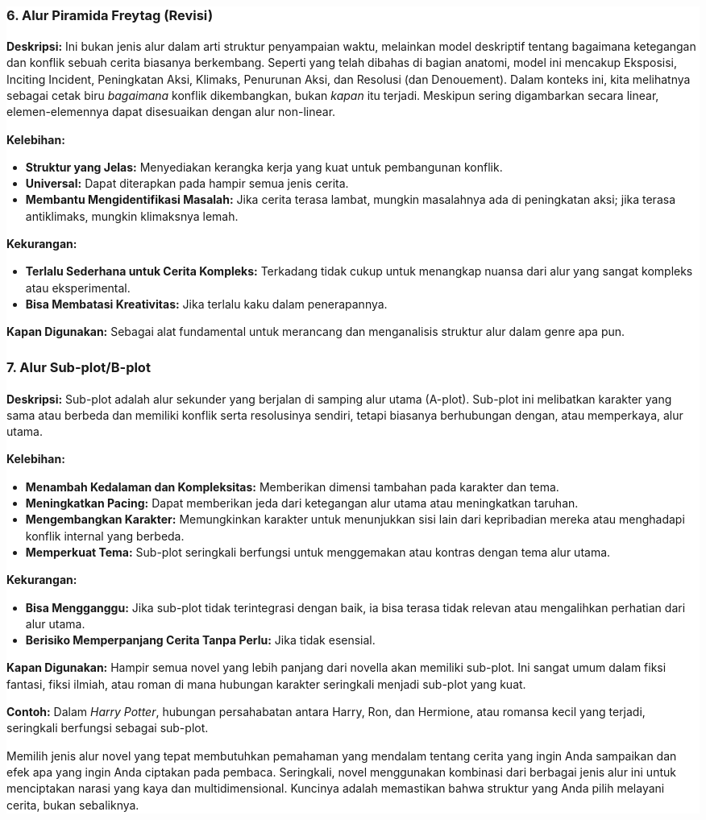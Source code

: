 ### 6. Alur Piramida Freytag (Revisi)

**Deskripsi:** Ini bukan jenis alur dalam arti struktur penyampaian waktu, melainkan model deskriptif tentang bagaimana ketegangan dan konflik sebuah cerita biasanya berkembang. Seperti yang telah dibahas di bagian anatomi, model ini mencakup Eksposisi, Inciting Incident, Peningkatan Aksi, Klimaks, Penurunan Aksi, dan Resolusi (dan Denouement). Dalam konteks ini, kita melihatnya sebagai cetak biru *bagaimana* konflik dikembangkan, bukan *kapan* itu terjadi. Meskipun sering digambarkan secara linear, elemen-elemennya dapat disesuaikan dengan alur non-linear.

**Kelebihan:**
*   **Struktur yang Jelas:** Menyediakan kerangka kerja yang kuat untuk pembangunan konflik.
*   **Universal:** Dapat diterapkan pada hampir semua jenis cerita.
*   **Membantu Mengidentifikasi Masalah:** Jika cerita terasa lambat, mungkin masalahnya ada di peningkatan aksi; jika terasa antiklimaks, mungkin klimaksnya lemah.

**Kekurangan:**
*   **Terlalu Sederhana untuk Cerita Kompleks:** Terkadang tidak cukup untuk menangkap nuansa dari alur yang sangat kompleks atau eksperimental.
*   **Bisa Membatasi Kreativitas:** Jika terlalu kaku dalam penerapannya.

**Kapan Digunakan:** Sebagai alat fundamental untuk merancang dan menganalisis struktur alur dalam genre apa pun.

### 7. Alur Sub-plot/B-plot

**Deskripsi:** Sub-plot adalah alur sekunder yang berjalan di samping alur utama (A-plot). Sub-plot ini melibatkan karakter yang sama atau berbeda dan memiliki konflik serta resolusinya sendiri, tetapi biasanya berhubungan dengan, atau memperkaya, alur utama.

**Kelebihan:**
*   **Menambah Kedalaman dan Kompleksitas:** Memberikan dimensi tambahan pada karakter dan tema.
*   **Meningkatkan Pacing:** Dapat memberikan jeda dari ketegangan alur utama atau meningkatkan taruhan.
*   **Mengembangkan Karakter:** Memungkinkan karakter untuk menunjukkan sisi lain dari kepribadian mereka atau menghadapi konflik internal yang berbeda.
*   **Memperkuat Tema:** Sub-plot seringkali berfungsi untuk menggemakan atau kontras dengan tema alur utama.

**Kekurangan:**
*   **Bisa Mengganggu:** Jika sub-plot tidak terintegrasi dengan baik, ia bisa terasa tidak relevan atau mengalihkan perhatian dari alur utama.
*   **Berisiko Memperpanjang Cerita Tanpa Perlu:** Jika tidak esensial.

**Kapan Digunakan:** Hampir semua novel yang lebih panjang dari novella akan memiliki sub-plot. Ini sangat umum dalam fiksi fantasi, fiksi ilmiah, atau roman di mana hubungan karakter seringkali menjadi sub-plot yang kuat.

**Contoh:** Dalam *Harry Potter*, hubungan persahabatan antara Harry, Ron, dan Hermione, atau romansa kecil yang terjadi, seringkali berfungsi sebagai sub-plot.

Memilih jenis alur novel yang tepat membutuhkan pemahaman yang mendalam tentang cerita yang ingin Anda sampaikan dan efek apa yang ingin Anda ciptakan pada pembaca. Seringkali, novel menggunakan kombinasi dari berbagai jenis alur ini untuk menciptakan narasi yang kaya dan multidimensional. Kuncinya adalah memastikan bahwa struktur yang Anda pilih melayani cerita, bukan sebaliknya.
